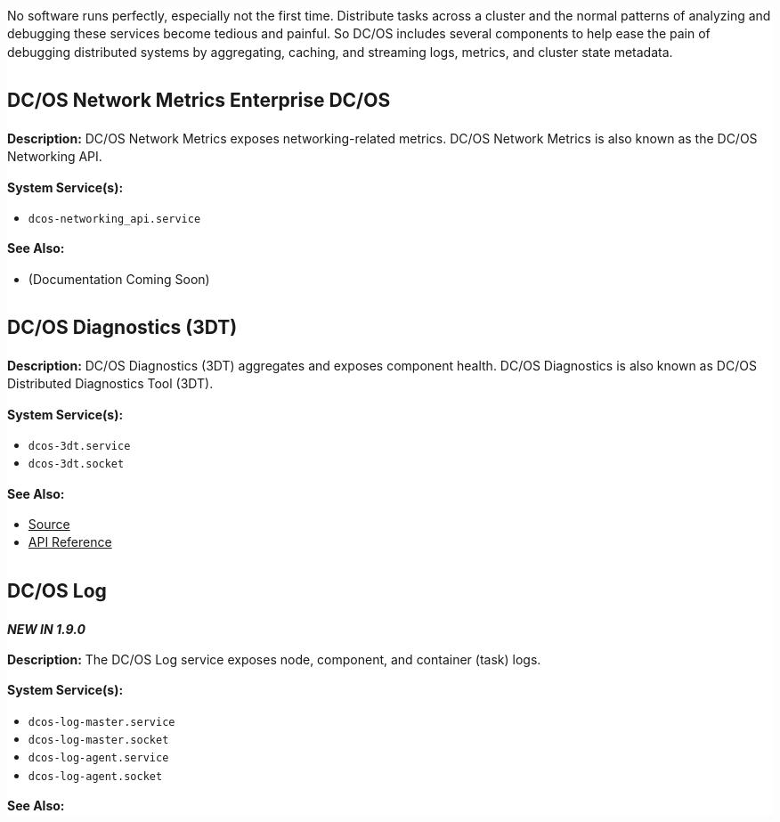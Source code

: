No software runs perfectly, especially not the first time. Distribute tasks across a cluster and the normal patterns of analyzing and debugging these services become tedious and painful. So DC/OS includes several components to help ease the pain of debugging distributed systems by aggregating, caching, and streaming logs, metrics, and cluster state metadata.

<div data-role="collapsible">
<h2 id="dcos-network-metrics">DC/OS Network Metrics <span class="small badge enterprise-badge">Enterprise DC/OS</span></h2>
<div>
<p><strong>Description:</strong> DC/OS Network Metrics exposes networking-related metrics. DC/OS Network Metrics is also known as the DC/OS Networking API.</p>
<p>
  <strong>System Service(s):</strong>
  <ul>
    <li><code class="nowrap">dcos-networking_api.service</code></li>
  </ul>
</p>
<p>
  <strong>See Also:</strong>
  <ul>
    <li>(Documentation Coming Soon)</li>
  </ul>
</p>
</div>
</div>

<div data-role="collapsible">
<h2 id="dcos-diagnostics">DC/OS Diagnostics (3DT)</h2>
<div>
<p><strong>Description:</strong> DC/OS Diagnostics (3DT) aggregates and exposes component health. DC/OS Diagnostics is also known as DC/OS Distributed Diagnostics Tool (3DT).</p>
<p>
  <strong>System Service(s):</strong>
  <ul>
    <li><code class="nowrap">dcos-3dt.service</code></li>
    <li><code class="nowrap">dcos-3dt.socket</code></li>
  </ul>
</p>
<p>
  <strong>See Also:</strong>
  <ul>
    <li><a href="https://github.com/dcos/3dt">Source</a></li>
    <li><a href="/1.9/monitoring/#system-health-http-api-endpoint">API Reference</a></li>
  </ul>
</p>
</div>
</div>

<div data-role="collapsible">
<h2 id="dcos-log">DC/OS Log</h2>
<div>
<p><strong><em>NEW IN 1.9.0</em></strong></p>
<p><strong>Description:</strong> The DC/OS Log service exposes node, component, and container (task) logs.</p>
<p>
  <strong>System Service(s):</strong>
  <ul>
    <li><code class="nowrap">dcos-log-master.service</code></li>
    <li><code class="nowrap">dcos-log-master.socket</code></li>
    <li><code class="nowrap">dcos-log-agent.service</code></li>
    <li><code class="nowrap">dcos-log-agent.socket</code></li>
  </ul>
</p>
<p>
  <strong>See Also:</strong>